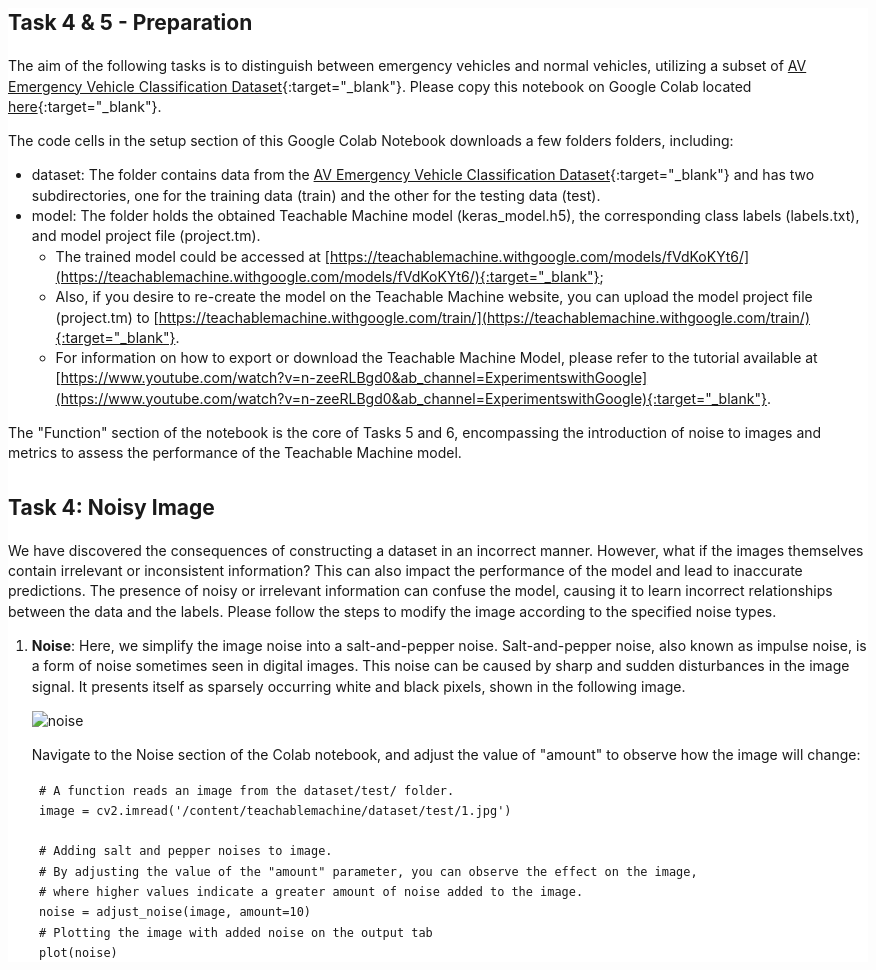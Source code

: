 ## Task 4 & 5 - Preparation
The aim of the following tasks is to distinguish between emergency vehicles and normal vehicles, utilizing a subset of [AV Emergency Vehicle Classification Dataset](https://www.kaggle.com/datasets/amanjakhetiya/av-emergency-vehicle-classification-dataset?select=train_SOaYf6m){:target="_blank"}. Please copy this notebook on Google Colab located [here](https://colab.research.google.com/drive/1suZjA8M0dAIVATdPBXBTS5sLaX-jSiLm?usp=sharing){:target="_blank"}.

The code cells in the setup section of this Google Colab Notebook downloads a few folders folders, including:
- dataset: The folder contains data from the [AV Emergency Vehicle Classification Dataset](https://www.kaggle.com/datasets/amanjakhetiya/av-emergency-vehicle-classification-dataset?select=train_SOaYf6m){:target="_blank"} and has two subdirectories, one for the training data (train) and the other for the testing data (test).
- model: The folder holds the obtained Teachable Machine model (keras_model.h5), the corresponding class labels (labels.txt), and model project file (project.tm).
  - The trained model could be accessed at [https://teachablemachine.withgoogle.com/models/fVdKoKYt6/](https://teachablemachine.withgoogle.com/models/fVdKoKYt6/){:target="_blank"};
  - Also, if you desire to re-create the model on the Teachable Machine website, you can upload the model project file (project.tm) to [https://teachablemachine.withgoogle.com/train/](https://teachablemachine.withgoogle.com/train/){:target="_blank"}.
  - For information on how to export or download the Teachable Machine Model, please refer to the tutorial available at [https://www.youtube.com/watch?v=n-zeeRLBgd0&ab_channel=ExperimentswithGoogle](https://www.youtube.com/watch?v=n-zeeRLBgd0&ab_channel=ExperimentswithGoogle){:target="_blank"}.
  
The "Function" section of the notebook is the core of Tasks 5 and 6, encompassing the introduction of noise to images and metrics to assess the performance of the Teachable Machine model.

## Task 4: Noisy Image
We have discovered the consequences of constructing a dataset in an incorrect manner. However, what if the images themselves contain irrelevant or inconsistent information? This can also impact the performance of the model and lead to inaccurate predictions. The presence of noisy or irrelevant information can confuse the model, causing it to learn incorrect relationships between the data and the labels. Please follow the steps to modify the image according to the specified noise types.

1. **Noise**: Here, we simplify the image noise into a salt-and-pepper noise. Salt-and-pepper noise, also known as impulse noise, is a form of noise sometimes seen in digital images. This noise can be caused by sharp and sudden disturbances in the image signal. It presents itself as sparsely occurring white and black pixels, shown in the following image.

    ![noise]({{site.baseurl}}/assets/images/teachable-machine/images-Tutorial/3-task_4-noise.png)

    Navigate to the Noise section of the Colab notebook, and adjust the value of "amount" to observe how the image will change:

        # A function reads an image from the dataset/test/ folder.
        image = cv2.imread('/content/teachablemachine/dataset/test/1.jpg')

        # Adding salt and pepper noises to image.
        # By adjusting the value of the "amount" parameter, you can observe the effect on the image,
        # where higher values indicate a greater amount of noise added to the image.
        noise = adjust_noise(image, amount=10)
        # Plotting the image with added noise on the output tab
        plot(noise)